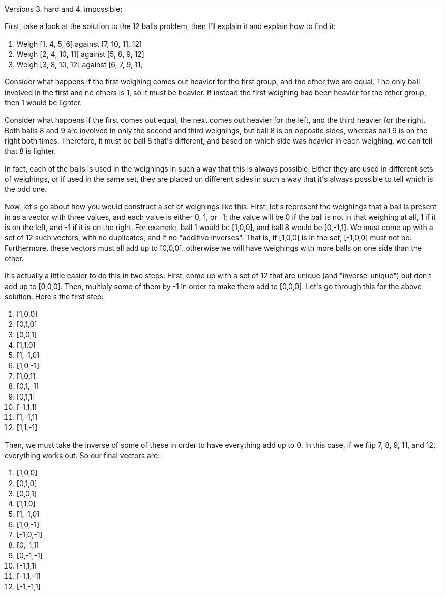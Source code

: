 Versions 3. hard and 4. impossible:
  
First, take a look at the solution to the 12 balls problem, then I'll explain it and explain how to find it:

1. Weigh [1, 4, 5, 6] against [7, 10, 11, 12]
2. Weigh [2, 4, 10, 11] against [5, 8, 9, 12]
3. Weigh [3, 8, 10, 12] against [6, 7, 9, 11]

Consider what happens if the first weighing comes out heavier for the first group, and the other two are equal. The only ball involved in the first and no others is 1, so it must be heavier. If instead the first weighing had been heavier for the other group, then 1 would be lighter.

Consider what happens if the first comes out equal, the next comes out heavier for the left, and the third heavier for the right. Both balls 8 and 9 are involved in only the second and third weighings, but ball 8 is on opposite sides, whereas ball 9 is on the right both times. Therefore, it must be ball 8 that's different, and based on which side was heavier in each weighing, we can tell that 8 is lighter.

In fact, each of the balls is used in the weighings in such a way that this is always possible. Either they are used in different sets of weighings, or if used in the same set, they are placed on different sides in such a way that it's always possible to tell which is the odd one.

Now, let's go about how you would construct a set of weighings like this. First, let's represent the weighings that a ball is present in as a vector with three values, and each value is either 0, 1, or -1; the value will be 0 if the ball is not in that weighing at all, 1 if it is on the left, and -1 if it is on the right. For example, ball 1 would be [1,0,0], and ball 8 would be [0,-1,1]. We must come up with a set of 12 such vectors, with no duplicates, and if no "additive inverses". That is, if [1,0,0] is in the set, [-1,0,0] must not be. Furthermore, these vectors must all add up to [0,0,0], otherwise we will have weighings with more balls on one side than the other.

It's actually a little easier to do this in two steps: First, come up with a set of 12 that are unique (and "inverse-unique") but don't add up to [0,0,0]. Then, multiply some of them by -1 in order to make them add to [0,0,0]. Let's go through this for the above solution. Here's the first step:

  1. [1,0,0]
  2. [0,1,0]
  3. [0,0,1]
  4. [1,1,0]
  5. [1,-1,0]
  6. [1,0,-1]
  7. [1,0,1]
  8. [0,1,-1]
  9. [0,1,1]
 10. [-1,1,1]
 11. [1,-1,1]
 12. [1,1,-1]

Then, we must take the inverse of some of these in order to have everything add up to 0. In this case, if we flip 7, 8, 9, 11, and 12, everything works out. So our final vectors are:

  1. [1,0,0]
  2. [0,1,0]
  3. [0,0,1]
  4. [1,1,0]
  5. [1,-1,0]
  6. [1,0,-1]
  7. [-1,0,-1]
  8. [0,-1,1]
  9. [0,-1,-1]
 10. [-1,1,1]
 11. [-1,1,-1]
 12. [-1,-1,1]


 [1]: /233